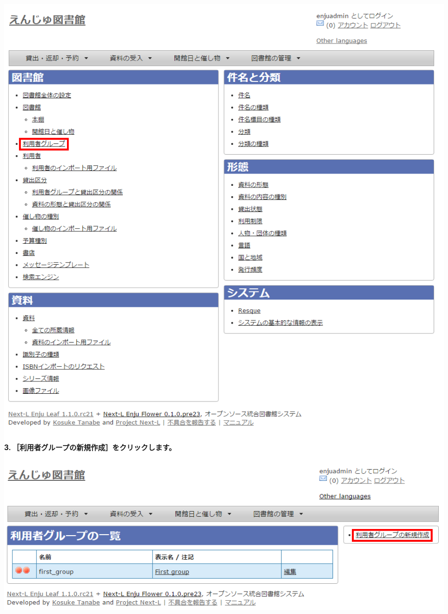 ![「利用者グループ」を選択](assets/images/image_initial_025_0.png)

#### 3. ［利用者グループの新規作成］をクリックします。  

![利用者グループを作成](assets/images/image_initial_025.png)
